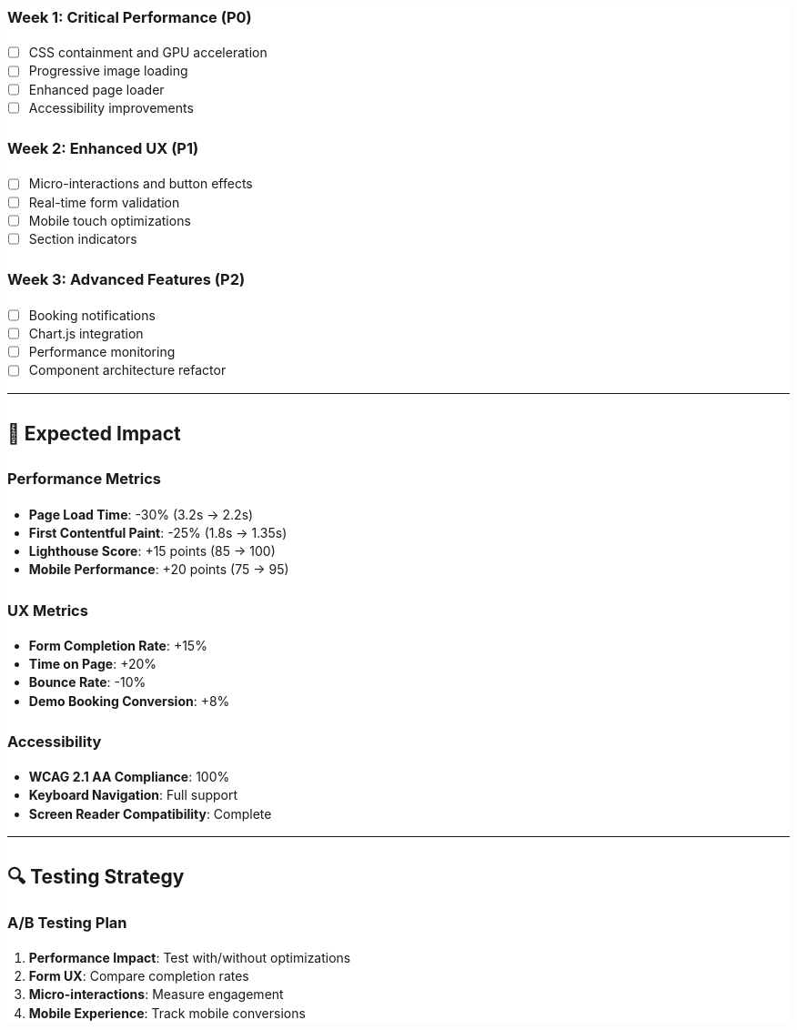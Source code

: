 ### Week 1: Critical Performance (P0)
- [ ] CSS containment and GPU acceleration
- [ ] Progressive image loading
- [ ] Enhanced page loader
- [ ] Accessibility improvements

### Week 2: Enhanced UX (P1)
- [ ] Micro-interactions and button effects
- [ ] Real-time form validation
- [ ] Mobile touch optimizations
- [ ] Section indicators

### Week 3: Advanced Features (P2)
- [ ] Booking notifications
- [ ] Chart.js integration
- [ ] Performance monitoring
- [ ] Component architecture refactor

---

## 🎯 **Expected Impact**

### Performance Metrics
- **Page Load Time**: -30% (3.2s → 2.2s)
- **First Contentful Paint**: -25% (1.8s → 1.35s)
- **Lighthouse Score**: +15 points (85 → 100)
- **Mobile Performance**: +20 points (75 → 95)

### UX Metrics
- **Form Completion Rate**: +15%
- **Time on Page**: +20%
- **Bounce Rate**: -10%
- **Demo Booking Conversion**: +8%

### Accessibility
- **WCAG 2.1 AA Compliance**: 100%
- **Keyboard Navigation**: Full support
- **Screen Reader Compatibility**: Complete

---

## 🔍 **Testing Strategy**

### A/B Testing Plan
1. **Performance Impact**: Test with/without optimizations
2. **Form UX**: Compare completion rates
3. **Micro-interactions**: Measure engagement
4. **Mobile Experience**: Track mobile conversions

